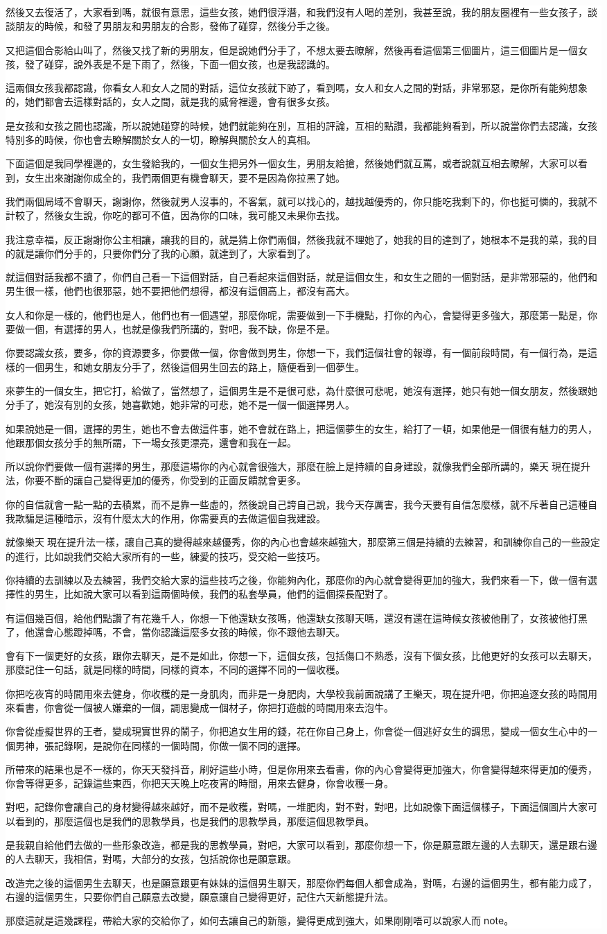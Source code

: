然後又去復活了，大家看到嗎，就很有意思，這些女孩，她們很浮潛，和我們沒有人喝的差別，我甚至說，我的朋友圈裡有一些女孩子，談談朋友的時候，和發了男朋友和男朋友的合影，發佈了碰穿，然後分手之後。

又把這個合影給山叫了，然後又找了新的男朋友，但是說她們分手了，不想太要去瞭解，然後再看這個第三個圖片，這三個圖片是一個女孩，發了碰穿，說外表是不是下雨了，然後，下面一個女孩，也是我認識的。

這兩個女孩我都認識，你看女人和女人之間的對話，這位女孩就下跡了，看到嗎，女人和女人之間的對話，非常邪惡，是你所有能夠想象的，她們都會去這樣對話的，女人之間，就是我的威脅裡邊，會有很多女孩。

是女孩和女孩之間也認識，所以說她碰穿的時候，她們就能夠在別，互相的評論，互相的點讚，我都能夠看到，所以說當你們去認識，女孩特別多的時候，你也會去瞭解關於女人的一切，瞭解與關於女人的真相。

下面這個是我同學裡邊的，女生發給我的，一個女生把另外一個女生，男朋友給搶，然後她們就互罵，或者說就互相去瞭解，大家可以看到，女生出來謝謝你成全的，我們兩個更有機會聊天，要不是因為你拉黑了她。

我們兩個局域不會聊天，謝謝你，然後就男人沒事的，不客氣，就可以找心的，越找越優秀的，你只能吃我剩下的，你也挺可憐的，我就不計較了，然後女生說，你吃的都可不值，因為你的口味，我可能又未果你去找。

我注意幸福，反正謝謝你公主相讓，讓我的目的，就是猜上你們兩個，然後我就不理她了，她我的目的達到了，她根本不是我的菜，我的目的就是讓你們分手的，只要你們分了我的心願，就達到了，大家看到了。

就這個對話我都不讀了，你們自己看一下這個對話，自己看起來這個對話，就是這個女生，和女生之間的一個對話，是非常邪惡的，他們和男生很一樣，他們也很邪惡，她不要把他們想得，都沒有這個高上，都沒有高大。

女人和你是一樣的，他們也是人，他們也有一個遇望，那麼你呢，需要做到一下手機點，打你的內心，會變得更多強大，那麼第一點是，你要做一個，有選擇的男人，也就是像我們所講的，對吧，我不缺，你是不是。

你要認識女孩，要多，你的資源要多，你要做一個，你會做到男生，你想一下，我們這個社會的報導，有一個前段時間，有一個行為，是這樣的一個男生，和她女朋友分手了，然後這個男生回去的路上，隨便看到一個夢生。

來夢生的一個女生，把它打，給做了，當然想了，這個男生是不是很可悲，為什麼很可悲呢，她沒有選擇，她只有她一個女朋友，然後跟她分手了，她沒有別的女孩，她喜歡她，她非常的可悲，她不是一個一個選擇男人。

如果說她是一個，選擇的男生，她也不會去做這件事，她不會就在路上，把這個夢生的女生，給打了一頓，如果他是一個很有魅力的男人，他跟那個女孩分手的無所謂，下一場女孩更漂亮，還會和我在一起。

所以說你們要做一個有選擇的男生，那麼這場你的內心就會很強大，那麼在臉上是持續的自身建設，就像我們全部所講的，樂天 現在提升法，你要不斷的讓自己變得更加的優秀，你受到的正面反饋就會更多。

你的自信就會一點一點的去積累，而不是靠一些虛的，然後說自己誇自己說，我今天存厲害，我今天要有自信怎麼樣，就不斥著自己這種自我欺騙是這種暗示，沒有什麼太大的作用，你需要真的去做這個自我建設。

就像樂天 現在提升法一樣，讓自己真的變得越來越優秀，你的內心也會越來越強大，那麼第三個是持續的去練習，和訓練你自己的一些設定的進行，比如說我們交給大家所有的一些，練愛的技巧，受交給一些技巧。

你持續的去訓練以及去練習，我們交給大家的這些技巧之後，你能夠內化，那麼你的內心就會變得更加的強大，我們來看一下，做一個有選擇性的男生，比如說大家可以看到這兩個時候，我們的私套學員，他們的這個探長配對了。

有這個幾百個，給他們點讚了有花幾千人，你想一下他還缺女孩嗎，他還缺女孩聊天嗎，還沒有還在這時候女孩被他刪了，女孩被他打黑了，他還會心態蹬掉嗎，不會，當你認識這麼多女孩的時候，你不跟他去聊天。

會有下一個更好的女孩，跟你去聊天，是不是如此，你想一下，這個女孩，包括傷口不熟悉，沒有下個女孩，比他更好的女孩可以去聊天，那麼記住一句話，就是同樣的時間，同樣的資本，不同的選擇不同的一個收穫。

你把吃夜宵的時間用來去健身，你收穫的是一身肌肉，而非是一身肥肉，大學校我前面說講了王樂天，現在提升吧，你把追逐女孩的時間用來看書，你會從一個被人嫌棄的一個，調思變成一個材子，你把打遊戲的時間用來去泡牛。

你會從虛擬世界的王者，變成現實世界的鬧子，你把追女生用的錢，花在你自己身上，你會從一個逃好女生的調思，變成一個女生心中的一個男神，張記錄啊，是說你在同樣的一個時間，你做一個不同的選擇。

所帶來的結果也是不一樣的，你天天發抖音，刷好這些小時，但是你用來去看書，你的內心會變得更加強大，你會變得越來得更加的優秀，你會等得更多，記錄這些東西，你把天天晚上吃夜宵的時間，用來去健身，你會收穫一身。

對吧，記錄你會讓自己的身材變得越來越好，而不是收穫，對嗎，一堆肥肉，對不對，對吧，比如說像下面這個樣子，下面這個圖片大家可以看到的，那麼這個也是我們的思教學員，也是我們的思教學員，那麼這個思教學員。

是我親自給他們去做的一些形象改造，都是我的思教學員，對吧，大家可以看到，那麼你想一下，你是願意跟左邊的人去聊天，還是跟右邊的人去聊天，我相信，對嗎，大部分的女孩，包括說你也是願意跟。

改造完之後的這個男生去聊天，也是願意跟更有妹妹的這個男生聊天，那麼你們每個人都會成為，對嗎，右邊的這個男生，都有能力成了，右邊的這個男生，只要你們自己願意去改變，願意讓自己變得更好，記住六天新態提升法。

那麼這就是這幾課程，帶給大家的交給你了，如何去讓自己的新態，變得更成到強大，如果剛剛唔可以說家人而 note。
